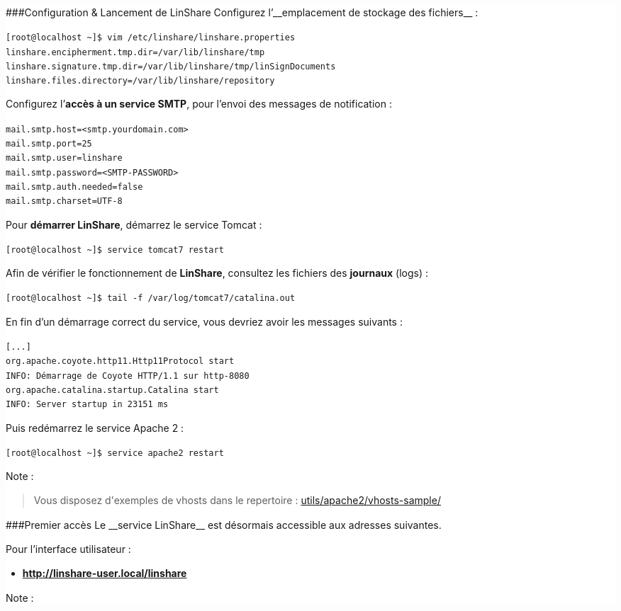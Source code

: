 <a name="linconf">
###Configuration & Lancement de LinShare
</a>
Configurez l’__emplacement de stockage des fichiers__ :

```
[root@localhost ~]$ vim /etc/linshare/linshare.properties
linshare.encipherment.tmp.dir=/var/lib/linshare/tmp
linshare.signature.tmp.dir=/var/lib/linshare/tmp/linSignDocuments
linshare.files.directory=/var/lib/linshare/repository
```
Configurez l’__accès à un service SMTP__, pour l’envoi des messages de notification :

```
mail.smtp.host=<smtp.yourdomain.com>
mail.smtp.port=25
mail.smtp.user=linshare
mail.smtp.password=<SMTP-PASSWORD>
mail.smtp.auth.needed=false
mail.smtp.charset=UTF-8
```
Pour __démarrer LinShare__, démarrez le service Tomcat :

`[root@localhost ~]$ service tomcat7 restart`

Afin de vérifier le fonctionnement de __LinShare__, consultez les fichiers des __journaux__ (logs) :

`[root@localhost ~]$ tail -f /var/log/tomcat7/catalina.out`

En fin d’un démarrage correct du service, vous devriez avoir les messages suivants :

```
[...]
org.apache.coyote.http11.Http11Protocol start
INFO: Démarrage de Coyote HTTP/1.1 sur http-8080
org.apache.catalina.startup.Catalina start
INFO: Server startup in 23151 ms
```
Puis redémarrez le service Apache 2 :

`[root@localhost ~]$ service apache2 restart`

Note :

> Vous disposez d'exemples de vhosts dans le repertoire : [utils/apache2/vhosts-sample/](../../../utils/apache2/vhosts-sample/)

<a name="firstAccess">
###Premier accès
</a>
Le __service LinShare__ est désormais accessible aux adresses suivantes.

Pour l’interface utilisateur :

  * __http://linshare-user.local/linshare__

Note :
